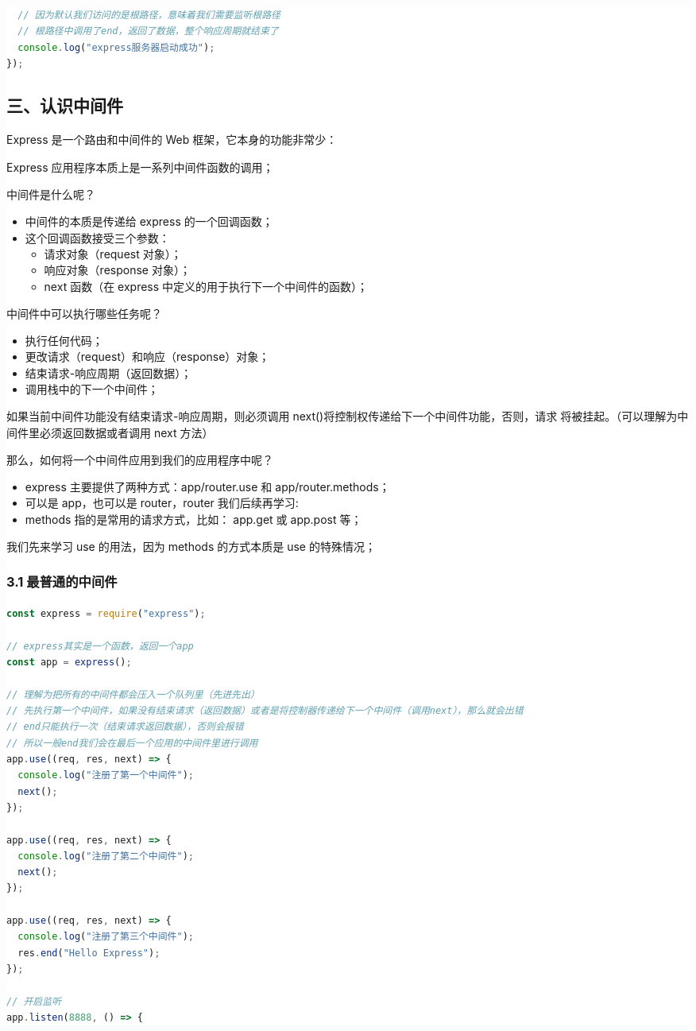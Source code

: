 ```js
  // 因为默认我们访问的是根路径，意味着我们需要监听根路径
  // 根路径中调用了end，返回了数据，整个响应周期就结束了
  console.log("express服务器启动成功");
});
```

## 三、认识中间件

Express 是一个路由和中间件的 Web 框架，它本身的功能非常少：

Express 应用程序本质上是一系列中间件函数的调用；

中间件是什么呢？

- 中间件的本质是传递给 express 的一个回调函数；
- 这个回调函数接受三个参数：
  - 请求对象（request 对象）；
  - 响应对象（response 对象）；
  - next 函数（在 express 中定义的用于执行下一个中间件的函数）；

中间件中可以执行哪些任务呢？

- 执行任何代码；
- 更改请求（request）和响应（response）对象；
- 结束请求-响应周期（返回数据）；
- 调用栈中的下一个中间件；

如果当前中间件功能没有结束请求-响应周期，则必须调用 next()将控制权传递给下一个中间件功能，否则，请求
将被挂起。（可以理解为中间件里必须返回数据或者调用 next 方法）


那么，如何将一个中间件应用到我们的应用程序中呢？

- express 主要提供了两种方式：app/router.use 和 app/router.methods；
- 可以是 app，也可以是 router，router 我们后续再学习:
- methods 指的是常用的请求方式，比如： app.get 或 app.post 等；

我们先来学习 use 的用法，因为 methods 的方式本质是 use 的特殊情况；

### 3.1 最普通的中间件

```js
const express = require("express");

// express其实是一个函数，返回一个app
const app = express();

// 理解为把所有的中间件都会压入一个队列里（先进先出）
// 先执行第一个中间件，如果没有结束请求（返回数据）或者是将控制器传递给下一个中间件（调用next），那么就会出错
// end只能执行一次（结束请求返回数据），否则会报错
// 所以一般end我们会在最后一个应用的中间件里进行调用
app.use((req, res, next) => {
  console.log("注册了第一个中间件");
  next();
});

app.use((req, res, next) => {
  console.log("注册了第二个中间件");
  next();
});

app.use((req, res, next) => {
  console.log("注册了第三个中间件");
  res.end("Hello Express");
});

// 开启监听
app.listen(8888, () => {
```